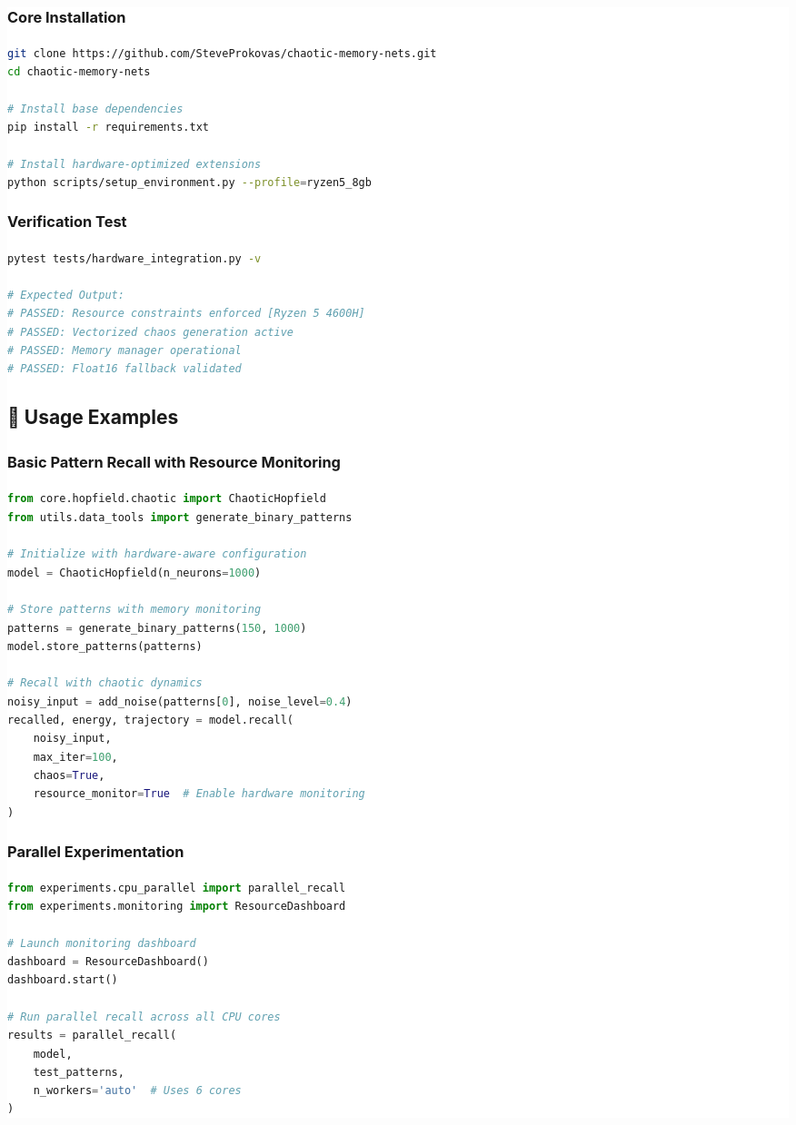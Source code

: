 ### Core Installation

```bash
git clone https://github.com/SteveProkovas/chaotic-memory-nets.git
cd chaotic-memory-nets

# Install base dependencies
pip install -r requirements.txt

# Install hardware-optimized extensions
python scripts/setup_environment.py --profile=ryzen5_8gb
```

### Verification Test

```bash
pytest tests/hardware_integration.py -v

# Expected Output:
# PASSED: Resource constraints enforced [Ryzen 5 4600H]
# PASSED: Vectorized chaos generation active
# PASSED: Memory manager operational
# PASSED: Float16 fallback validated
```

## 🌌 Usage Examples

### Basic Pattern Recall with Resource Monitoring
```python
from core.hopfield.chaotic import ChaoticHopfield
from utils.data_tools import generate_binary_patterns

# Initialize with hardware-aware configuration
model = ChaoticHopfield(n_neurons=1000)

# Store patterns with memory monitoring
patterns = generate_binary_patterns(150, 1000)
model.store_patterns(patterns)

# Recall with chaotic dynamics
noisy_input = add_noise(patterns[0], noise_level=0.4)
recalled, energy, trajectory = model.recall(
    noisy_input, 
    max_iter=100,
    chaos=True,
    resource_monitor=True  # Enable hardware monitoring
)
```

### Parallel Experimentation
```python
from experiments.cpu_parallel import parallel_recall
from experiments.monitoring import ResourceDashboard

# Launch monitoring dashboard
dashboard = ResourceDashboard()
dashboard.start()

# Run parallel recall across all CPU cores
results = parallel_recall(
    model, 
    test_patterns, 
    n_workers='auto'  # Uses 6 cores
)
```